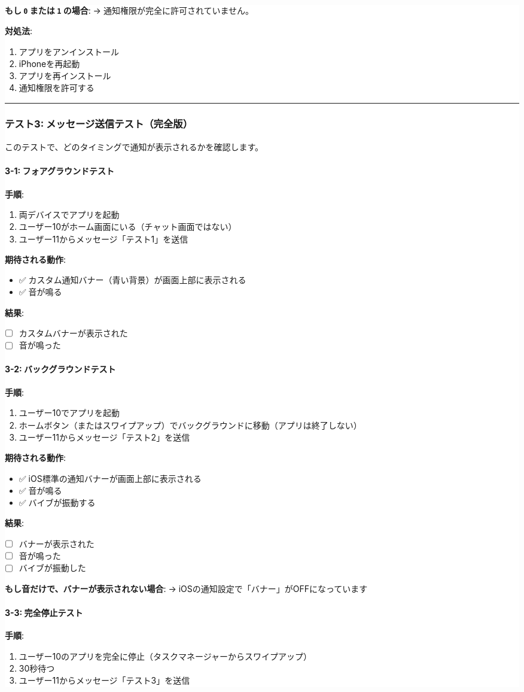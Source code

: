 **もし `0` または `1` の場合**:
→ 通知権限が完全に許可されていません。

**対処法**:
1. アプリをアンインストール
2. iPhoneを再起動
3. アプリを再インストール
4. 通知権限を許可する

---

### テスト3: メッセージ送信テスト（完全版）

このテストで、どのタイミングで通知が表示されるかを確認します。

#### 3-1: フォアグラウンドテスト

**手順**:
1. 両デバイスでアプリを起動
2. ユーザー10がホーム画面にいる（チャット画面ではない）
3. ユーザー11からメッセージ「テスト1」を送信

**期待される動作**:
- ✅ カスタム通知バナー（青い背景）が画面上部に表示される
- ✅ 音が鳴る

**結果**:
- [ ] カスタムバナーが表示された
- [ ] 音が鳴った

#### 3-2: バックグラウンドテスト

**手順**:
1. ユーザー10でアプリを起動
2. ホームボタン（またはスワイプアップ）でバックグラウンドに移動（アプリは終了しない）
3. ユーザー11からメッセージ「テスト2」を送信

**期待される動作**:
- ✅ iOS標準の通知バナーが画面上部に表示される
- ✅ 音が鳴る
- ✅ バイブが振動する

**結果**:
- [ ] バナーが表示された
- [ ] 音が鳴った
- [ ] バイブが振動した

**もし音だけで、バナーが表示されない場合**:
→ iOSの通知設定で「バナー」がOFFになっています

#### 3-3: 完全停止テスト

**手順**:
1. ユーザー10のアプリを完全に停止（タスクマネージャーからスワイプアップ）
2. 30秒待つ
3. ユーザー11からメッセージ「テスト3」を送信

